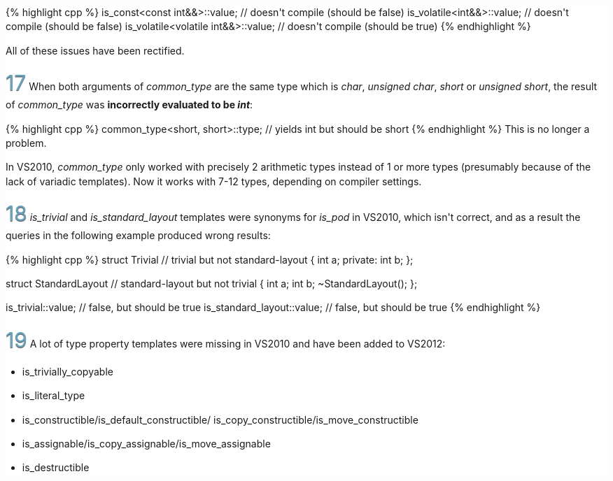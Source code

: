 {% highlight cpp %}
is_const<const int&&>::value;       // doesn't compile (should be false)
is_volatile<int&&>::value;          // doesn't compile (should be false)
is_volatile<volatile int&&>::value; // doesn't compile (should be true)
{% endhighlight %}

All of these issues have been rectified.

<span style="text-shadow: 0 1px 1px #444; font-size: 30px; color: #68a4be;">17</span> When both arguments of _common_type_ are the same type which is _char_, _unsigned char_, _short_ or _unsigned short_, the result of _common_type_ was **incorrectly evaluated to be _int_**:

{% highlight cpp %}
common_type<short, short>::type;    // yields int but should be short
{% endhighlight %}
This is no longer a problem.

In VS2010, _common_type_ only worked with precisely 2 arithmetic types instead of 1 or more types (presumably because of the lack of variadic templates). Now it works with 7-12 types, depending on compiler settings.

<span style="text-shadow: 0 1px 1px #444; font-size: 30px; color: #68a4be;">18</span> _is_trivial_ and _is_standard_layout_ templates were synonyms for _is_pod_ in VS2010, which isn't correct, and as a result the queries in the following example produced wrong results:

{% highlight cpp %}
struct Trivial          // trivial but not standard-layout
{ 
    int a;
private:
    int b;
};

struct StandardLayout   // standard-layout but not trivial
{
    int a;
    int b;
    ~StandardLayout();
};

is_trivial<Trivial>::value;                // false, but should be true
is_standard_layout<StandardLayout>::value; // false, but should be true
{% endhighlight %}

<span style="text-shadow: 0 1px 1px #444; font-size: 30px; color: #68a4be;">19</span> A lot of type property templates were missing in VS2010 and have been added to VS2012:

*   is_trivially_copyable

*   is_literal_type

*   is_constructible/is_default_constructible/
    is_copy_constructible/is_move_constructible

*   is_assignable/is_copy_assignable/is_move_assignable

*   is_destructible
